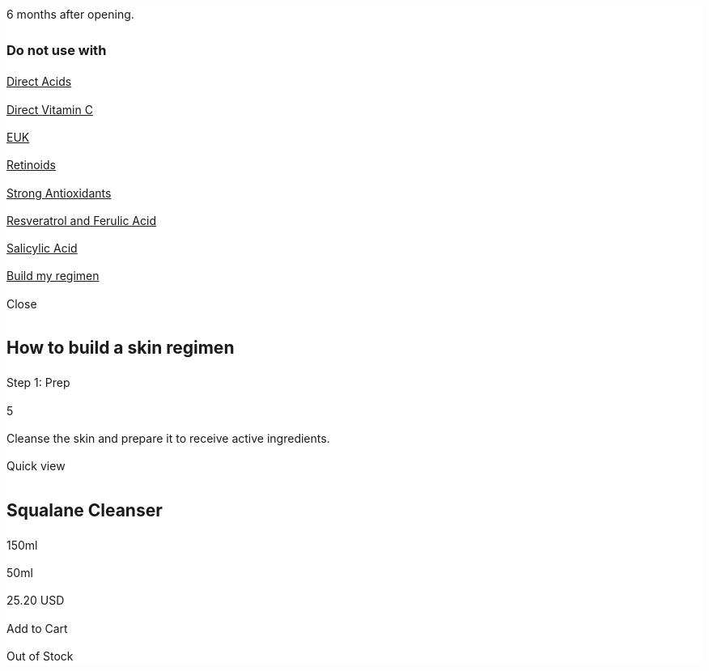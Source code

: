 6 months after opening.

### Do not use with

[Direct Acids](/on/demandware.store/Sites-deciem-global-Site/en_IN/Product-GetConflictingProducts?q=%2a&cgid=theordinary-root&prefn1=activeIngredient&prefv1=direct-acids&ingredient=Direct%20Acids)

[Direct Vitamin C](/on/demandware.store/Sites-deciem-global-Site/en_IN/Product-GetConflictingProducts?q=%2a&cgid=theordinary-root&prefn1=activeIngredient&prefv1=direct-vitamin-c&ingredient=Direct%20Vitamin%20C)

[EUK](/on/demandware.store/Sites-deciem-global-Site/en_IN/Product-GetConflictingProducts?q=%2a&cgid=theordinary-root&prefn1=activeIngredient&prefv1=euk&ingredient=EUK)

[Retinoids](/on/demandware.store/Sites-deciem-global-Site/en_IN/Product-GetConflictingProducts?q=%2a&cgid=theordinary-root&prefn1=activeIngredient&prefv1=retinoids&ingredient=Retinoids)

[Strong Antioxidants](/on/demandware.store/Sites-deciem-global-Site/en_IN/Product-GetConflictingProducts?q=%2a&cgid=theordinary-root&prefn1=activeIngredient&prefv1=strong-antioxidants&ingredient=Strong%20Antioxidants)

[Resveratrol and Ferulic Acid](/on/demandware.store/Sites-deciem-global-Site/en_IN/Product-GetConflictingProducts?q=%2a&cgid=theordinary-root&prefn1=activeIngredient&prefv1=resveratrol_ferulicacid&ingredient=Resveratrol%20and%20Ferulic%20Acid)

[Salicylic Acid](/on/demandware.store/Sites-deciem-global-Site/en_IN/Product-GetConflictingProducts?q=%2a&cgid=theordinary-root&prefn1=activeIngredient&prefv1=salicylic-acid&ingredient=Salicylic%20Acid)

[Build my regimen](/en-in/regimen-builder.html)

Close

## How to build a skin regimen

Step 1: Prep

5

Cleanse the skin and prepare it to receive active ingredients.

[](/en-in/squalane-face-cleanser-100446.html)

Quick view

## Squalane Cleanser

150ml

50ml

25.20 USD

Add to Cart

Out of Stock

[](/en-in/squalane-face-cleanser-100446.html#bazaar-rating)
